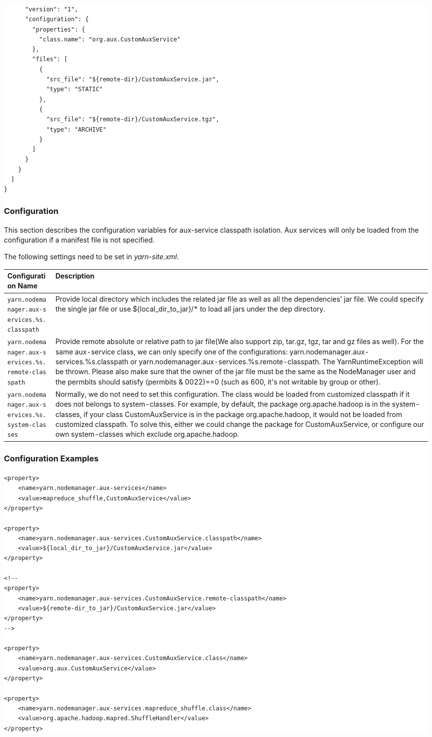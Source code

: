 ```
      "version": "1",
      "configuration": {
        "properties": {
          "class.name": "org.aux.CustomAuxService"
        },
        "files": [
          {
            "src_file": "${remote-dir}/CustomAuxService.jar",
            "type": "STATIC"
          },
          {
            "src_file": "${remote-dir}/CustomAuxService.tgz",
            "type": "ARCHIVE"
          }
        ]
      }
    }
  ]
}
```

### Configuration
This section describes the configuration variables for aux-service classpath isolation. Aux services will only be loaded from the configuration if a manifest file is not specified.

The following settings need to be set in *yarn-site.xml*.

|Configuration Name | Description |
|:---- |:---- |
| `yarn.nodemanager.aux-services.%s.classpath` | Provide local directory which includes the related jar file as well as all the dependencies’ jar file. We could specify the single jar file or use ${local_dir_to_jar}/* to load all jars under the dep directory. |
| `yarn.nodemanager.aux-services.%s.remote-classpath` | Provide remote absolute or relative path to jar file(We also support zip, tar.gz, tgz, tar and gz files as well). For the same aux-service class, we can only specify one of the configurations: yarn.nodemanager.aux-services.%s.classpath or yarn.nodemanager.aux-services.%s.remote-classpath. The YarnRuntimeException will be thrown. Please also make sure that the owner of the jar file must be the same as the NodeManager user and the permbits should satisfy (permbits & 0022)==0 (such as 600, it's not writable by group or other).|
| `yarn.nodemanager.aux-services.%s.system-classes` | Normally, we do not need to set this configuration. The class would be loaded from customized classpath if it does not belongs to system-classes. For example, by default, the package org.apache.hadoop is in the system-classes, if your class CustomAuxService is in the package org.apache.hadoop, it would not be loaded from customized classpath. To solve this, either we could change the package for CustomAuxService, or configure our own system-classes which exclude org.apache.hadoop. |

### Configuration Examples

	<property>
		<name>yarn.nodemanager.aux-services</name>
		<value>mapreduce_shuffle,CustomAuxService</value>
	</property>

	<property>
		<name>yarn.nodemanager.aux-services.CustomAuxService.classpath</name>
		<value>${local_dir_to_jar}/CustomAuxService.jar</value>
	</property>

    <!--
	<property>
		<name>yarn.nodemanager.aux-services.CustomAuxService.remote-classpath</name>
		<value>${remote-dir_to_jar}/CustomAuxService.jar</value>
	</property>
    -->

	<property>
		<name>yarn.nodemanager.aux-services.CustomAuxService.class</name>
		<value>org.aux.CustomAuxService</value>
	</property>

	<property>
		<name>yarn.nodemanager.aux-services.mapreduce_shuffle.class</name>
		<value>org.apache.hadoop.mapred.ShuffleHandler</value>
	</property>